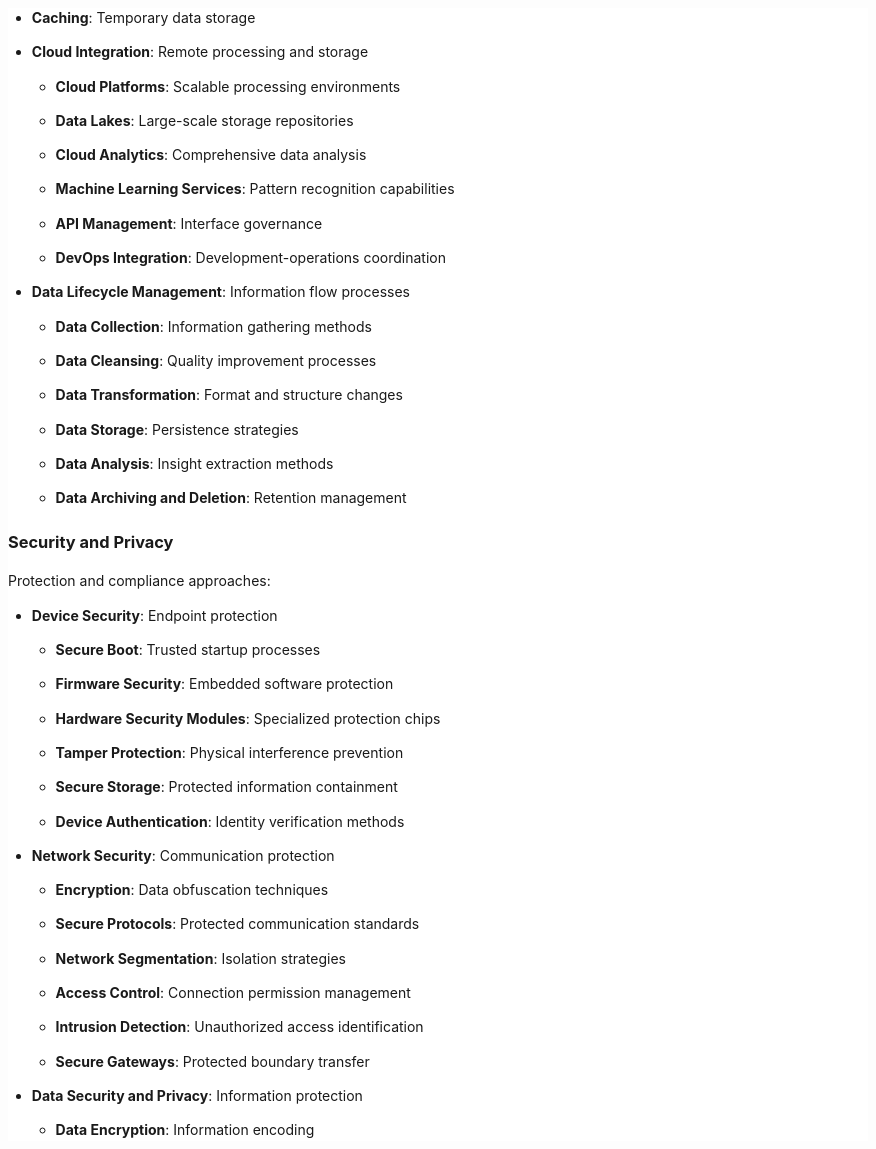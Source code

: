   - **Caching**: Temporary data storage

- **Cloud Integration**: Remote processing and storage

  - **Cloud Platforms**: Scalable processing environments

  - **Data Lakes**: Large-scale storage repositories

  - **Cloud Analytics**: Comprehensive data analysis

  - **Machine Learning Services**: Pattern recognition capabilities

  - **API Management**: Interface governance

  - **DevOps Integration**: Development-operations coordination

- **Data Lifecycle Management**: Information flow processes

  - **Data Collection**: Information gathering methods

  - **Data Cleansing**: Quality improvement processes

  - **Data Transformation**: Format and structure changes

  - **Data Storage**: Persistence strategies

  - **Data Analysis**: Insight extraction methods

  - **Data Archiving and Deletion**: Retention management

### Security and Privacy

Protection and compliance approaches:

- **Device Security**: Endpoint protection

  - **Secure Boot**: Trusted startup processes

  - **Firmware Security**: Embedded software protection

  - **Hardware Security Modules**: Specialized protection chips

  - **Tamper Protection**: Physical interference prevention

  - **Secure Storage**: Protected information containment

  - **Device Authentication**: Identity verification methods

- **Network Security**: Communication protection

  - **Encryption**: Data obfuscation techniques

  - **Secure Protocols**: Protected communication standards

  - **Network Segmentation**: Isolation strategies

  - **Access Control**: Connection permission management

  - **Intrusion Detection**: Unauthorized access identification

  - **Secure Gateways**: Protected boundary transfer

- **Data Security and Privacy**: Information protection

  - **Data Encryption**: Information encoding
